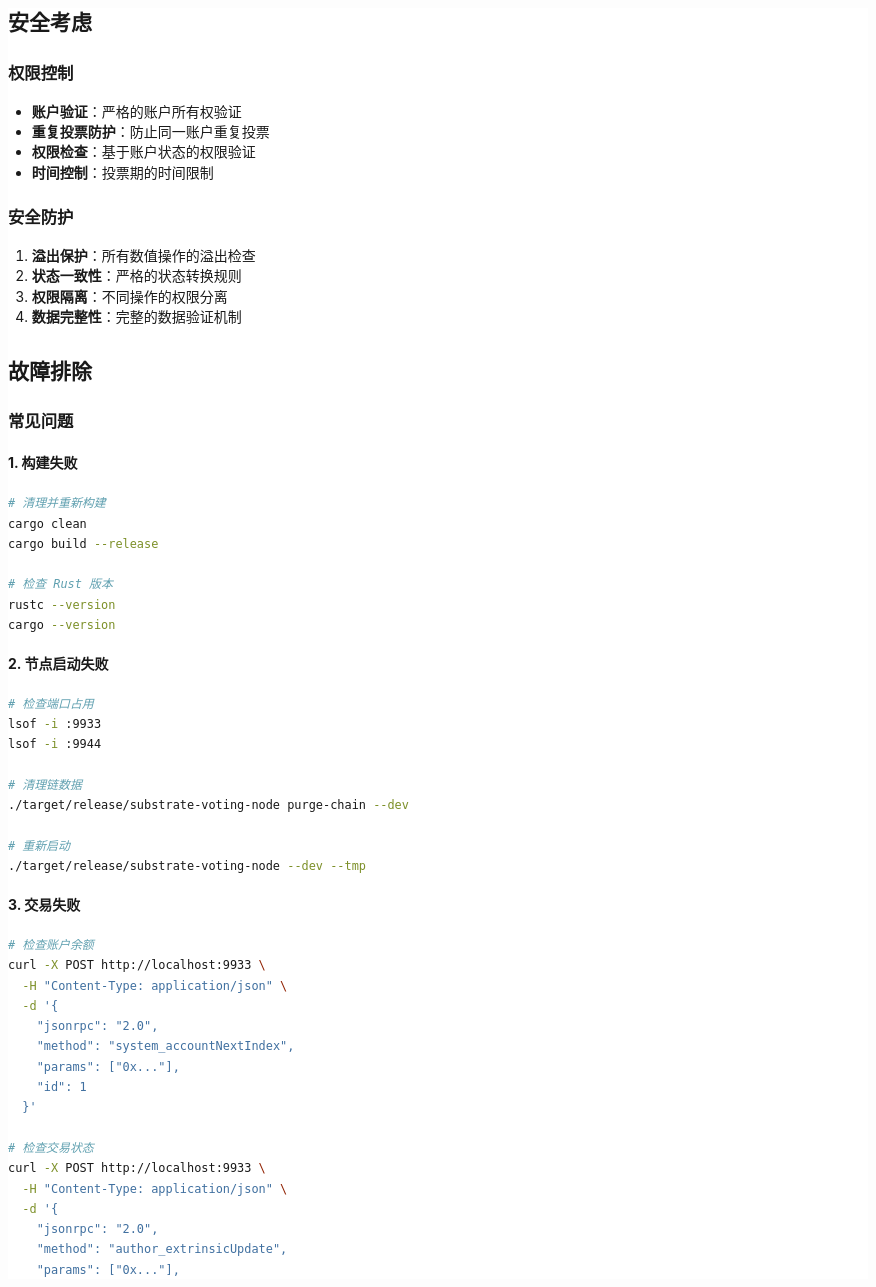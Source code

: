 ## 安全考虑

### 权限控制

- **账户验证**：严格的账户所有权验证
- **重复投票防护**：防止同一账户重复投票
- **权限检查**：基于账户状态的权限验证
- **时间控制**：投票期的时间限制

### 安全防护

1. **溢出保护**：所有数值操作的溢出检查
2. **状态一致性**：严格的状态转换规则
3. **权限隔离**：不同操作的权限分离
4. **数据完整性**：完整的数据验证机制

## 故障排除

### 常见问题

#### 1. 构建失败
```bash
# 清理并重新构建
cargo clean
cargo build --release

# 检查 Rust 版本
rustc --version
cargo --version
```

#### 2. 节点启动失败
```bash
# 检查端口占用
lsof -i :9933
lsof -i :9944

# 清理链数据
./target/release/substrate-voting-node purge-chain --dev

# 重新启动
./target/release/substrate-voting-node --dev --tmp
```

#### 3. 交易失败
```bash
# 检查账户余额
curl -X POST http://localhost:9933 \
  -H "Content-Type: application/json" \
  -d '{
    "jsonrpc": "2.0",
    "method": "system_accountNextIndex",
    "params": ["0x..."],
    "id": 1
  }'

# 检查交易状态
curl -X POST http://localhost:9933 \
  -H "Content-Type: application/json" \
  -d '{
    "jsonrpc": "2.0",
    "method": "author_extrinsicUpdate",
    "params": ["0x..."],
```